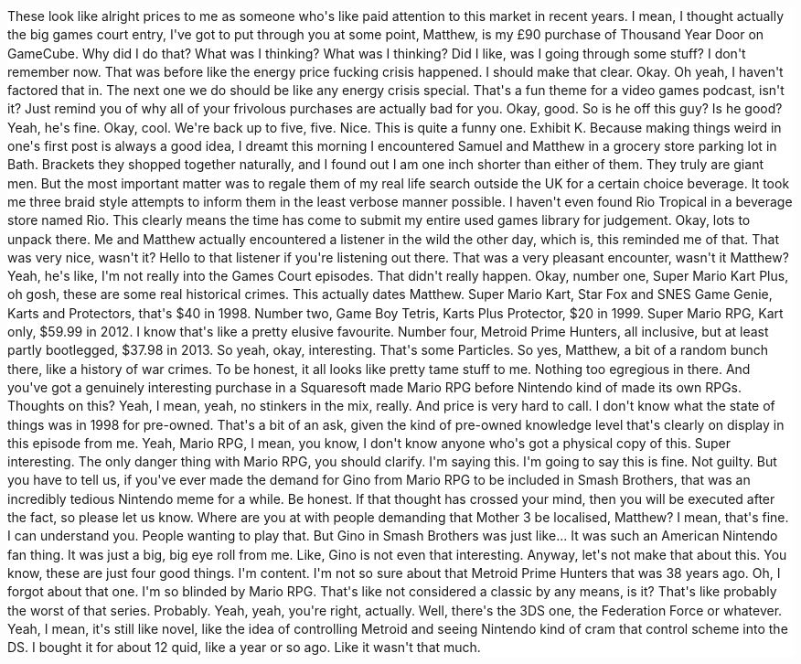 These look like alright prices to me as someone who's like paid attention to this market in recent years. I mean, I thought actually the big games court entry, I've got to put through you at some point, Matthew, is my £90 purchase of Thousand Year Door on GameCube. Why did I do that?
What was I thinking? What was I thinking? Did I like, was I going through some stuff?
I don't remember now. That was before like the energy price fucking crisis happened. I should make that clear.
Okay.
Oh yeah, I haven't factored that in. The next one we do should be like any energy crisis special.
That's a fun theme for a video games podcast, isn't it? Just remind you of why all of your frivolous purchases are actually bad for you. Okay, good.
So is he off this guy? Is he good?
Yeah, he's fine.
Okay, cool. We're back up to five, five. Nice.
This is quite a funny one. Exhibit K. Because making things weird in one's first post is always a good idea, I dreamt this morning I encountered Samuel and Matthew in a grocery store parking lot in Bath.
Brackets they shopped together naturally, and I found out I am one inch shorter than either of them. They truly are giant men. But the most important matter was to regale them of my real life search outside the UK for a certain choice beverage.
It took me three braid style attempts to inform them in the least verbose manner possible. I haven't even found Rio Tropical in a beverage store named Rio. This clearly means the time has come to submit my entire used games library for judgement.
Okay, lots to unpack there. Me and Matthew actually encountered a listener in the wild the other day, which is, this reminded me of that. That was very nice, wasn't it?
Hello to that listener if you're listening out there. That was a very pleasant encounter, wasn't it Matthew?
Yeah, he's like, I'm not really into the Games Court episodes.
That didn't really happen. Okay, number one, Super Mario Kart Plus, oh gosh, these are some real historical crimes. This actually dates Matthew.
Super Mario Kart, Star Fox and SNES Game Genie, Karts and Protectors, that's $40 in 1998. Number two, Game Boy Tetris, Karts Plus Protector, $20 in 1999. Super Mario RPG, Kart only, $59.99 in 2012.
I know that's like a pretty elusive favourite.
Number four, Metroid Prime Hunters, all inclusive, but at least partly bootlegged, $37.98 in 2013. So yeah, okay, interesting. That's some Particles.
So yes, Matthew, a bit of a random bunch there, like a history of war crimes. To be honest, it all looks like pretty tame stuff to me. Nothing too egregious in there.
And you've got a genuinely interesting purchase in a Squaresoft made Mario RPG before Nintendo kind of made its own RPGs. Thoughts on this?
Yeah, I mean, yeah, no stinkers in the mix, really. And price is very hard to call. I don't know what the state of things was in 1998 for pre-owned.
That's a bit of an ask, given the kind of pre-owned knowledge level that's clearly on display in this episode from me. Yeah, Mario RPG, I mean, you know, I don't know anyone who's got a physical copy of this. Super interesting.
The only danger thing with Mario RPG, you should clarify. I'm saying this. I'm going to say this is fine.
Not guilty. But you have to tell us, if you've ever made the demand for Gino from Mario RPG to be included in Smash Brothers, that was an incredibly tedious Nintendo meme for a while. Be honest.
If that thought has crossed your mind, then you will be executed after the fact, so please let us know.
Where are you at with people demanding that Mother 3 be localised, Matthew?
I mean, that's fine. I can understand you. People wanting to play that.
But Gino in Smash Brothers was just like... It was such an American Nintendo fan thing. It was just a big, big eye roll from me.
Like, Gino is not even that interesting. Anyway, let's not make that about this. You know, these are just four good things.
I'm content.
I'm not so sure about that Metroid Prime Hunters that was 38 years ago.
Oh, I forgot about that one. I'm so blinded by Mario RPG.
That's like not considered a classic by any means, is it? That's like probably the worst of that series. Probably.
Yeah, yeah, you're right, actually. Well, there's the 3DS one, the Federation Force or whatever. Yeah, I mean, it's still like novel, like the idea of controlling Metroid and seeing Nintendo kind of cram that control scheme into the DS.
I bought it for about 12 quid, like a year or so ago. Like it wasn't that much.